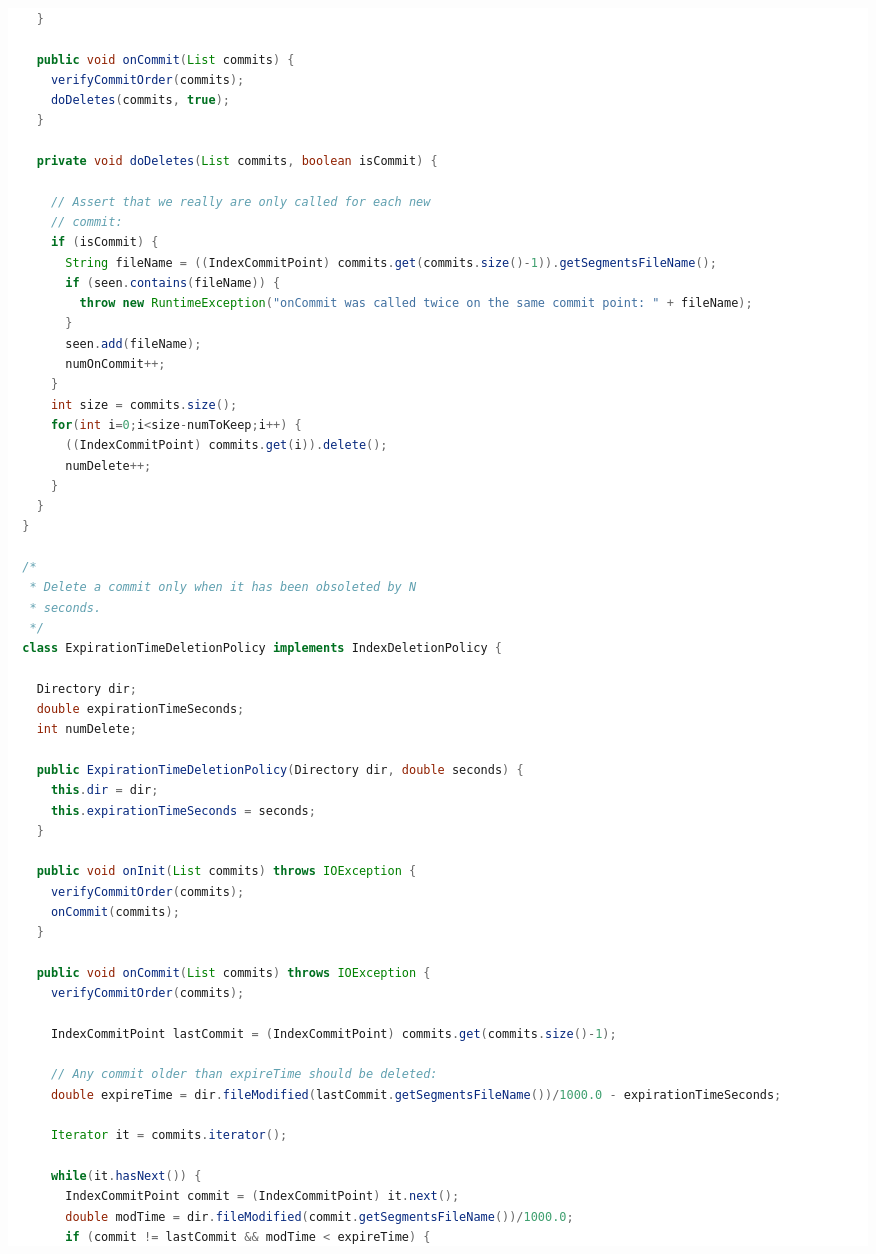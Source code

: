 ```java
    }

    public void onCommit(List commits) {
      verifyCommitOrder(commits);
      doDeletes(commits, true);
    }
    
    private void doDeletes(List commits, boolean isCommit) {

      // Assert that we really are only called for each new
      // commit:
      if (isCommit) {
        String fileName = ((IndexCommitPoint) commits.get(commits.size()-1)).getSegmentsFileName();
        if (seen.contains(fileName)) {
          throw new RuntimeException("onCommit was called twice on the same commit point: " + fileName);
        }
        seen.add(fileName);
        numOnCommit++;
      }
      int size = commits.size();
      for(int i=0;i<size-numToKeep;i++) {
        ((IndexCommitPoint) commits.get(i)).delete();
        numDelete++;
      }
    }
  }

  /*
   * Delete a commit only when it has been obsoleted by N
   * seconds.
   */
  class ExpirationTimeDeletionPolicy implements IndexDeletionPolicy {

    Directory dir;
    double expirationTimeSeconds;
    int numDelete;

    public ExpirationTimeDeletionPolicy(Directory dir, double seconds) {
      this.dir = dir;
      this.expirationTimeSeconds = seconds;
    }

    public void onInit(List commits) throws IOException {
      verifyCommitOrder(commits);
      onCommit(commits);
    }

    public void onCommit(List commits) throws IOException {
      verifyCommitOrder(commits);

      IndexCommitPoint lastCommit = (IndexCommitPoint) commits.get(commits.size()-1);

      // Any commit older than expireTime should be deleted:
      double expireTime = dir.fileModified(lastCommit.getSegmentsFileName())/1000.0 - expirationTimeSeconds;

      Iterator it = commits.iterator();

      while(it.hasNext()) {
        IndexCommitPoint commit = (IndexCommitPoint) it.next();
        double modTime = dir.fileModified(commit.getSegmentsFileName())/1000.0;
        if (commit != lastCommit && modTime < expireTime) {
```